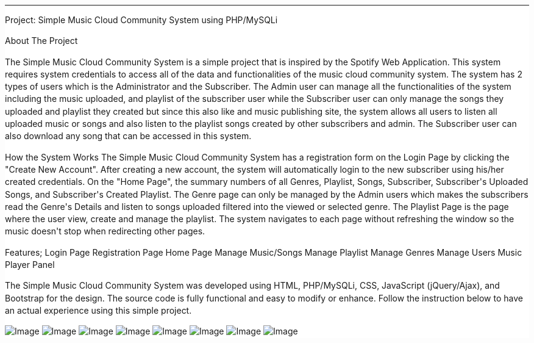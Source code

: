 
----------------------------------------------------
Project: Simple Music Cloud Community System using PHP/MySQLi

About The Project

The Simple Music Cloud Community System is a simple project that is inspired by the Spotify Web Application. This system requires system credentials to access all of the data and functionalities of the music cloud community system. The system has 2 types of users which is the Administrator and the Subscriber. The Admin user can manage all the functionalities of the system including the music uploaded, and playlist of the subscriber user while the Subscriber user can only manage the songs they uploaded and playlist they created but since this also like and music publishing site, the system allows all users to listen all uploaded music or songs and also listen to the playlist songs created by other subscribers and admin. The Subscriber user can also download any song that can be accessed in this system.

How the System Works
The Simple Music Cloud Community System has a registration form on the Login Page by clicking the "Create New Account". After creating a new account, the system will automatically login to the new subscriber using his/her created credentials. On the "Home Page", the summary numbers of all Genres, Playlist, Songs, Subscriber, Subscriber's Uploaded Songs, and Subscriber's Created Playlist. The Genre page can only be managed by the Admin users which makes the subscribers read the Genre's Details and listen to songs uploaded filtered into the viewed or selected genre. The Playlist Page is the page where the user view, create and manage the playlist. The system navigates to each page without refreshing the window so the music doesn't stop when redirecting other pages.

Features;
Login Page
Registration Page
Home Page
Manage Music/Songs
Manage Playlist
Manage Genres
Manage Users
Music Player Panel

The Simple Music Cloud Community System was developed using HTML, PHP/MySQLi, CSS, JavaScript (jQuery/Ajax), and Bootstrap for the design. The source code is fully functional and easy to modify or enhance. Follow the instruction below to have an actual experience using this simple project.


<img width="1574" height="779" alt="Image" src="https://github.com/user-attachments/assets/05a11b68-21b5-4bbb-9561-bad0ebe2f899" />
<img width="1576" height="773" alt="Image" src="https://github.com/user-attachments/assets/333db08f-530a-47cf-a79b-b9840dfa8316" />
<img width="1568" height="769" alt="Image" src="https://github.com/user-attachments/assets/49feb7de-1599-498d-b57f-994ff0ff11a9" />
<img width="1578" height="778" alt="Image" src="https://github.com/user-attachments/assets/4b64a952-aa9a-4ec3-ab1e-afc571e8162c" />
<img width="1597" height="778" alt="Image" src="https://github.com/user-attachments/assets/805d405d-1732-4a59-98a9-7ef8306831fe" />
<img width="1598" height="778" alt="Image" src="https://github.com/user-attachments/assets/9d053e3d-1f0c-4e06-b286-b288f3e62dd4" />
<img width="1596" height="778" alt="Image" src="https://github.com/user-attachments/assets/956099e6-6fa1-4b3e-b5af-55450ddec144" />
<img width="1584" height="773" alt="Image" src="https://github.com/user-attachments/assets/30687872-625b-47c2-95a2-1bb5d94fcda9" />
